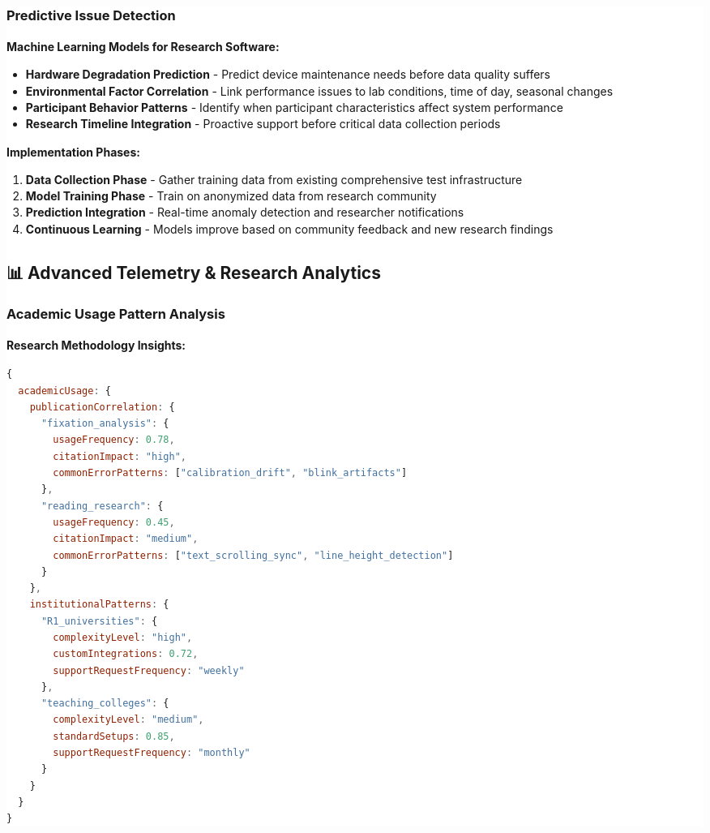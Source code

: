 ### Predictive Issue Detection

**Machine Learning Models for Research Software:**
- **Hardware Degradation Prediction** - Predict device maintenance needs before data quality suffers
- **Environmental Factor Correlation** - Link performance issues to lab conditions, time of day, seasonal changes
- **Participant Behavior Patterns** - Identify when participant characteristics affect system performance
- **Research Timeline Integration** - Proactive support before critical data collection periods

**Implementation Phases:**
1. **Data Collection Phase** - Gather training data from existing comprehensive test infrastructure
2. **Model Training Phase** - Train on anonymized data from research community
3. **Prediction Integration** - Real-time anomaly detection and researcher notifications
4. **Continuous Learning** - Models improve based on community feedback and new research findings

## 📊 Advanced Telemetry & Research Analytics

### Academic Usage Pattern Analysis

**Research Methodology Insights:**
```javascript
{
  academicUsage: {
    publicationCorrelation: {
      "fixation_analysis": {
        usageFrequency: 0.78,
        citationImpact: "high",
        commonErrorPatterns: ["calibration_drift", "blink_artifacts"]
      },
      "reading_research": {
        usageFrequency: 0.45,
        citationImpact: "medium",
        commonErrorPatterns: ["text_scrolling_sync", "line_height_detection"]
      }
    },
    institutionalPatterns: {
      "R1_universities": {
        complexityLevel: "high",
        customIntegrations: 0.72,
        supportRequestFrequency: "weekly"
      },
      "teaching_colleges": {
        complexityLevel: "medium",
        standardSetups: 0.85,
        supportRequestFrequency: "monthly"
      }
    }
  }
}
```
